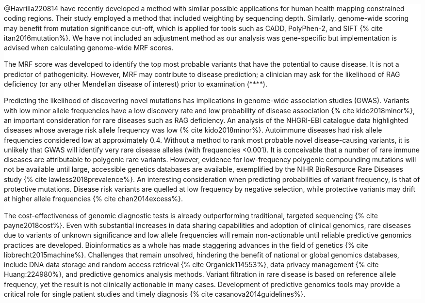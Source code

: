 @Havrilla220814 have recently developed a method with similar possible
applications for human health mapping constrained coding regions. 
Their
study employed a method that included weighting by sequencing depth.
Similarly, genome-wide scoring may benefit from mutation significance
cut-off, which is applied for tools such as CADD, PolyPhen-2, and SIFT
{% cite itan2016mutation%}. 
We have not included an adjustment method as our
analysis was gene-specific but implementation is advised when
calculating genome-wide MRF scores.

The MRF score was developed to identify the top most probable variants
that have the potential to cause disease. 
It is not a predictor of
pathogenicity. 
However, MRF may contribute to disease prediction; a
clinician may ask for the likelihood of RAG deficiency (or any other
Mendelian disease of interest) prior to examination (****).

Predicting the likelihood of discovering novel mutations has
implications in genome-wide association studies (GWAS). 
Variants with
low minor allele frequencies have a low discovery rate and low
probability of disease association {% cite kido2018minor%}, an important
consideration for rare diseases such as RAG deficiency. 
An analysis of
the NHGRI-EBI catalogue data highlighted diseases whose average risk
allele frequency was low {% cite kido2018minor%}. 
Autoimmune diseases had risk
allele frequencies considered low at approximately 0.4. 
Without a method
to rank most probable novel disease-causing variants, it is unlikely
that GWAS will identify very rare disease alleles (with frequencies
&lt;0.001). 
It is conceivable that a number of rare immune diseases are
attributable to polygenic rare variants. 
However, evidence for
low-frequency polygenic compounding mutations will not be available
until large, accessible genetics databases are available, exemplified by
the NIHR BioResource Rare Diseases study {% cite lawless2018prevalence%}. 
An
interesting consideration when predicting probabilities of variant
frequency, is that of protective mutations. 
Disease risk variants are
quelled at low frequency by negative selection, while protective
variants may drift at higher allele frequencies {% cite chan2014excess%}.

The cost-effectiveness of genomic diagnostic tests is already
outperforming traditional, targeted sequencing {% cite payne2018cost%}. 
Even
with substantial increases in data sharing capabilities and adoption of
clinical genomics, rare diseases due to variants of unknown significance
and low allele frequencies will remain non-actionable until reliable
predictive genomics practices are developed. 
Bioinformatics as a whole
has made staggering advances in the field of genetics
{% cite libbrecht2015machine%}. 
Challenges that remain unsolved, hindering the
benefit of national or global genomics databases, include DNA data
storage and random access retrieval {% cite Organick114553%}, data privacy
management {% cite Huang:224980%}, and predictive genomics analysis methods.
Variant filtration in rare disease is based on reference allele
frequency, yet the result is not clinically actionable in many cases.
Development of predictive genomics tools may provide a critical role for
single patient studies and timely diagnosis {% cite casanova2014guidelines%}.